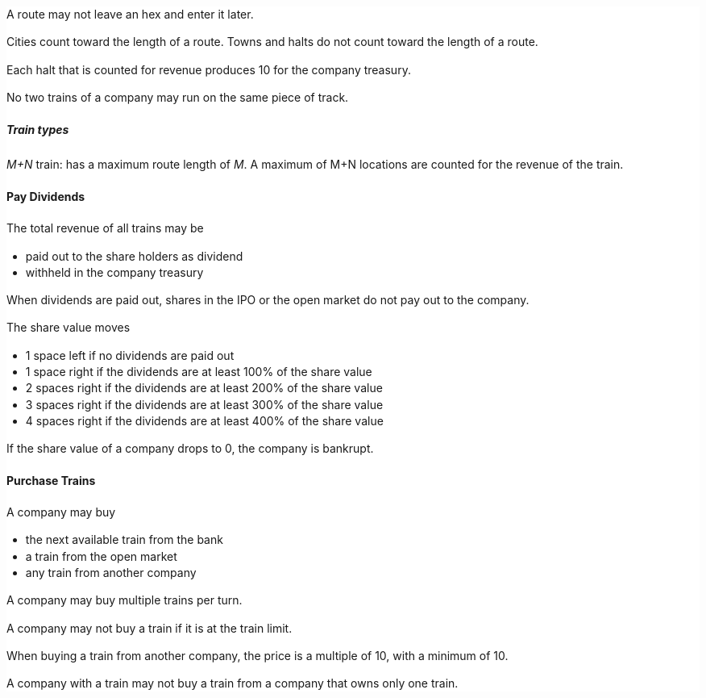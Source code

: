 A route may not leave an hex and enter it later.

Cities
count toward the length of a route.
Towns and halts
do not count toward the length of a route.

Each halt that is counted for revenue
produces 10 for the company treasury.

No two trains of a company may run on the same piece of track.

##### Train types

_M+N_ train: has a maximum route length of _M_.
A maximum of M+N locations
are counted for the revenue of the train.

#### Pay Dividends

The total revenue of all trains may be
* paid out to the share holders as dividend
* withheld in the company treasury

When dividends are paid out,
shares in the IPO or the open market
do not pay out to the company.

The share value moves
* 1 space left if no dividends are paid out
* 1 space right if the dividends are at least 100% of the share value
* 2 spaces right if the dividends are at least 200% of the share value
* 3 spaces right if the dividends are at least 300% of the share value
* 4 spaces right if the dividends are at least 400% of the share value

If the share value of a company
drops to 0,
the company is bankrupt.

#### Purchase Trains

A company may buy
* the next available train from the bank
* a train from the open market
* any train from another company

A company may buy multiple trains per turn.

A company may not buy a train
if it is at the train limit.

When buying a train from another company,
the price is a multiple of 10,
with a minimum of 10.

A company with a train may not buy a train
from a company that owns only one train.
